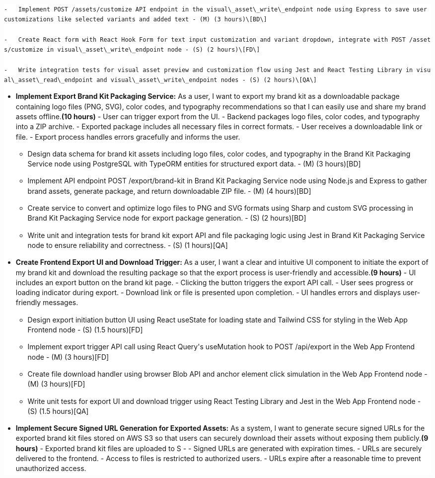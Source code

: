     -   Implement POST /assets/customize API endpoint in the visual\_asset\_write\_endpoint node using Express to save user customizations like selected variants and added text - (M) (3 hours)\[BD\]
        
    -   Create React form with React Hook Form for text input customization and variant dropdown, integrate with POST /assets/customize in visual\_asset\_write\_endpoint node - (S) (2 hours)\[FD\]
        
    -   Write integration tests for visual asset preview and customization flow using Jest and React Testing Library in visual\_asset\_read\_endpoint and visual\_asset\_write\_endpoint nodes - (S) (2 hours)\[QA\]
        
-   **Implement Export Brand Kit Packaging Service:** As a user, I want to export my brand kit as a downloadable package containing logo files (PNG, SVG), color codes, and typography recommendations so that I can easily use and share my brand assets offline.**(10 hours)** - User can trigger export from the UI. - Backend packages logo files, color codes, and typography into a ZIP archive. - Exported package includes all necessary files in correct formats. - User receives a downloadable link or file. - Export process handles errors gracefully and informs the user.
    
    -   Design data schema for brand kit assets including logo files, color codes, and typography in the Brand Kit Packaging Service node using PostgreSQL with TypeORM entities for structured export data. - (M) (3 hours)\[BD\]
        
    -   Implement API endpoint POST /export/brand-kit in Brand Kit Packaging Service node using Node.js and Express to gather brand assets, generate package, and return downloadable ZIP file. - (M) (4 hours)\[BD\]
        
    -   Create service to convert and optimize logo files to PNG and SVG formats using Sharp and custom SVG processing in Brand Kit Packaging Service node for export package generation. - (S) (2 hours)\[BD\]
        
    -   Write unit and integration tests for brand kit export API and file packaging logic using Jest in Brand Kit Packaging Service node to ensure reliability and correctness. - (S) (1 hours)\[QA\]
        
-   **Create Frontend Export UI and Download Trigger:** As a user, I want a clear and intuitive UI component to initiate the export of my brand kit and download the resulting package so that the export process is user-friendly and accessible.**(9 hours)** - UI includes an export button on the brand kit page. - Clicking the button triggers the export API call. - User sees progress or loading indicator during export. - Download link or file is presented upon completion. - UI handles errors and displays user-friendly messages.
    
    -   Design export initiation button UI using React useState for loading state and Tailwind CSS for styling in the Web App Frontend node - (S) (1.5 hours)\[FD\]
        
    -   Implement export trigger API call using React Query's useMutation hook to POST /api/export in the Web App Frontend node - (M) (3 hours)\[FD\]
        
    -   Create file download handler using browser Blob API and anchor element click simulation in the Web App Frontend node - (M) (3 hours)\[FD\]
        
    -   Write unit tests for export UI and download trigger using React Testing Library and Jest in the Web App Frontend node - (S) (1.5 hours)\[QA\]
        
-   **Implement Secure Signed URL Generation for Exported Assets:** As a system, I want to generate secure signed URLs for the exported brand kit files stored on AWS S3 so that users can securely download their assets without exposing them publicly.**(9 hours)** - Exported brand kit files are uploaded to S - - Signed URLs are generated with expiration times. - URLs are securely delivered to the frontend. - Access to files is restricted to authorized users. - URLs expire after a reasonable time to prevent unauthorized access.
    